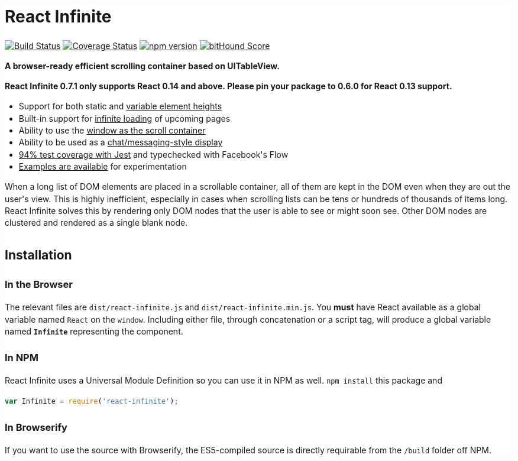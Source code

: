React Infinite
===
[![Build Status](https://travis-ci.org/seatgeek/react-infinite.svg?branch=master)](https://travis-ci.org/seatgeek/react-infinite)
[![Coverage Status](https://coveralls.io/repos/seatgeek/react-infinite/badge.svg)](https://coveralls.io/r/seatgeek/react-infinite)
[![npm version](https://badge.fury.io/js/react-infinite.svg)](http://badge.fury.io/js/react-infinite)
[![bitHound Score](https://www.bithound.io/github/seatgeek/react-infinite/badges/score.svg)](https://www.bithound.io/github/seatgeek/react-infinite)

**A browser-ready efficient scrolling container based on UITableView.**

**React Infinite 0.7.1 only supports React 0.14 and above. Please pin your package to 0.6.0 for React 0.13 support.**

- Support for both static and [variable element heights](https://github.com/seatgeek/react-infinite#elements-of-varying-heights)
- Built-in support for [infinite loading](https://github.com/seatgeek/react-infinite#number-infiniteloadbeginedgeoffset) of upcoming pages
- Ability to use the [window as the scroll container](https://github.com/seatgeek/react-infinite#bool-usewindowasscrollcontainer)
- Ability to be used as a [chat/messaging-style display](https://github.com/seatgeek/react-infinite#bool-displaybottomupwards)
- [94% test coverage with Jest](https://coveralls.io/github/seatgeek/react-infinite) and typechecked with Facebook's Flow
- [Examples are available](https://github.com/seatgeek/react-infinite/tree/master/examples) for experimentation

When a long list of DOM elements are placed in a scrollable container, all of them are kept in the DOM even when they are out the user's view. This is highly inefficient, especially in cases when scrolling lists can be tens or hundreds of thousands of items long. React Infinite solves this by rendering only DOM nodes that the user is able to see or might soon see. Other DOM nodes are clustered and rendered as a single blank node.

## Installation

### In the Browser
The relevant files are `dist/react-infinite.js` and `dist/react-infinite.min.js`. You **must** have React available as a global variable named `React` on the `window`. Including either file, through concatenation or a script tag, will produce a global variable named **`Infinite`** representing the component.

### In NPM
React Infinite uses a Universal Module Definition so you can use it in NPM as well. `npm install` this package and
```js
var Infinite = require('react-infinite');
```

### In Browserify
If you want to use the source with Browserify, the ES5-compiled source is directly requirable from the `/build` folder off NPM.

